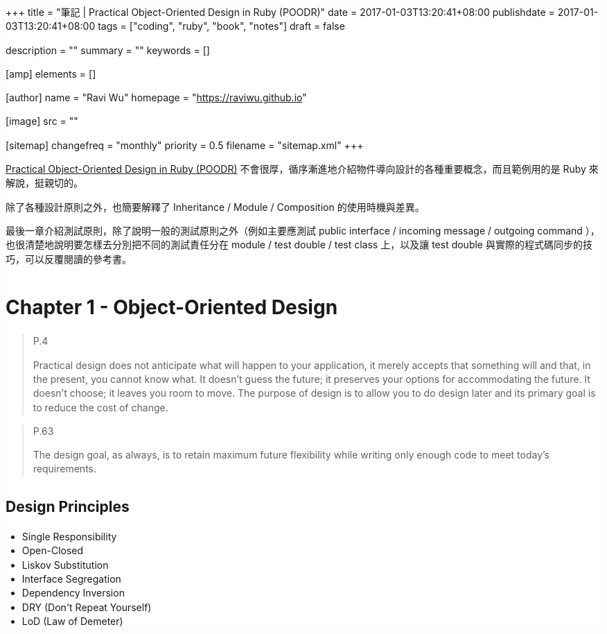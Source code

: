 +++
title = "筆記 | Practical Object-Oriented Design in Ruby (POODR)"
date = 2017-01-03T13:20:41+08:00
publishdate = 2017-01-03T13:20:41+08:00
tags = ["coding", "ruby", "book", "notes"]
draft = false

description = ""
summary = ""
keywords = []

[amp]
    elements = []

[author]
    name = "Ravi Wu"
    homepage = "https://raviwu.github.io"

[image]
    src = ""

[sitemap]
    changefreq = "monthly"
    priority = 0.5
    filename = "sitemap.xml"
+++

[Practical Object-Oriented Design in Ruby (POODR)](http://www.poodr.com/) 不會很厚，循序漸進地介紹物件導向設計的各種重要概念，而且範例用的是 Ruby 來解說，挺親切的。

除了各種設計原則之外，也簡要解釋了 Inheritance / Module / Composition 的使用時機與差異。

最後一章介紹測試原則，除了說明一般的測試原則之外（例如主要應測試 public interface / incoming message / outgoing command ），也很清楚地說明要怎樣去分別把不同的測試責任分在 module / test double / test class 上，以及讓 test double 與實際的程式碼同步的技巧，可以反覆閱讀的參考書。

# Chapter 1 - Object-Oriented Design

> P.4
>
> Practical design does not anticipate what will happen to your application, it merely accepts that something will and that, in the present, you cannot know what. It doesn’t guess the future; it preserves your options for accommodating the future. It doesn’t choose; it leaves you room to move.
The purpose of design is to allow you to do design later and its primary goal is to reduce the cost of change.

> P.63
>
> The design goal, as always, is to retain maximum future flexibility while writing only enough code to meet today’s requirements.

## Design Principles

- Single Responsibility
- Open-Closed
- Liskov Substitution
- Interface Segregation
- Dependency Inversion
- DRY (Don't Repeat Yourself)
- LoD (Law of Demeter)
